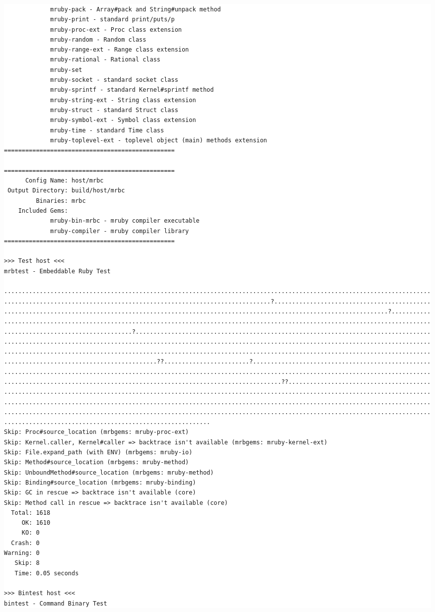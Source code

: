 ```
             mruby-pack - Array#pack and String#unpack method
             mruby-print - standard print/puts/p
             mruby-proc-ext - Proc class extension
             mruby-random - Random class
             mruby-range-ext - Range class extension
             mruby-rational - Rational class
             mruby-set
             mruby-socket - standard socket class
             mruby-sprintf - standard Kernel#sprintf method
             mruby-string-ext - String class extension
             mruby-struct - standard Struct class
             mruby-symbol-ext - Symbol class extension
             mruby-time - standard Time class
             mruby-toplevel-ext - toplevel object (main) methods extension
================================================

================================================
      Config Name: host/mrbc
 Output Directory: build/host/mrbc
         Binaries: mrbc
    Included Gems:
             mruby-bin-mrbc - mruby compiler executable
             mruby-compiler - mruby compiler library
================================================

>>> Test host <<<
mrbtest - Embeddable Ruby Test

...................................................................................................................................................................................................?........................................................................................................................................................?.......................................................................................................................................................................?..............................................................................................................................................................................................................................................................................................................................................................................??........................?........................................................................................................................................................................................................................................................??..........................................................................................................................................................................................................................................................................................................................................................................................................................................................................
Skip: Proc#source_location (mrbgems: mruby-proc-ext)
Skip: Kernel.caller, Kernel#caller => backtrace isn't available (mrbgems: mruby-kernel-ext)
Skip: File.expand_path (with ENV) (mrbgems: mruby-io)
Skip: Method#source_location (mrbgems: mruby-method)
Skip: UnboundMethod#source_location (mrbgems: mruby-method)
Skip: Binding#source_location (mrbgems: mruby-binding)
Skip: GC in rescue => backtrace isn't available (core)
Skip: Method call in rescue => backtrace isn't available (core)
  Total: 1618
     OK: 1610
     KO: 0
  Crash: 0
Warning: 0
   Skip: 8
   Time: 0.05 seconds

>>> Bintest host <<<
bintest - Command Binary Test
```